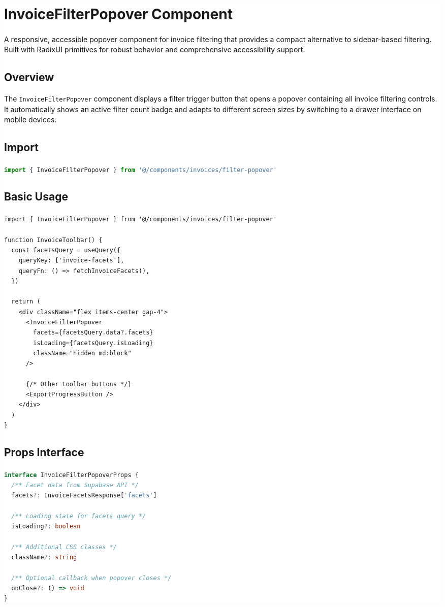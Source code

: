 # InvoiceFilterPopover Component

A responsive, accessible popover component for invoice filtering that provides a compact alternative to sidebar-based filtering. Built with RadixUI primitives for robust behavior and comprehensive accessibility support.

## Overview

The `InvoiceFilterPopover` component displays a filter trigger button that opens a popover containing all invoice filtering controls. It automatically shows an active filter count badge and adapts to different screen sizes by switching to a drawer interface on mobile devices.

## Import

```typescript
import { InvoiceFilterPopover } from '@/components/invoices/filter-popover'
```

## Basic Usage

```tsx
import { InvoiceFilterPopover } from '@/components/invoices/filter-popover'

function InvoiceToolbar() {
  const facetsQuery = useQuery({
    queryKey: ['invoice-facets'],
    queryFn: () => fetchInvoiceFacets(),
  })

  return (
    <div className="flex items-center gap-4">
      <InvoiceFilterPopover
        facets={facetsQuery.data?.facets}
        isLoading={facetsQuery.isLoading}
        className="hidden md:block"
      />

      {/* Other toolbar buttons */}
      <ExportProgressButton />
    </div>
  )
}
```

## Props Interface

```typescript
interface InvoiceFilterPopoverProps {
  /** Facet data from Supabase API */
  facets?: InvoiceFacetsResponse['facets']

  /** Loading state for facets query */
  isLoading?: boolean

  /** Additional CSS classes */
  className?: string

  /** Optional callback when popover closes */
  onClose?: () => void
}
```
